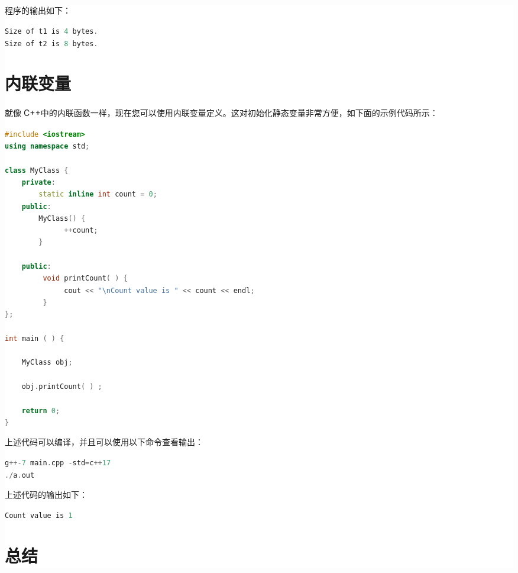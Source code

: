 程序的输出如下：

```cpp
Size of t1 is 4 bytes.
Size of t2 is 8 bytes.
```

# 内联变量

就像 C++中的内联函数一样，现在您可以使用内联变量定义。这对初始化静态变量非常方便，如下面的示例代码所示：

```cpp
#include <iostream>
using namespace std;

class MyClass {
    private:
        static inline int count = 0;
    public:
        MyClass() { 
              ++count;
        }

    public:
         void printCount( ) {
              cout << "\nCount value is " << count << endl;
         } 
};

int main ( ) {

    MyClass obj;

    obj.printCount( ) ;

    return 0;
}
```

上述代码可以编译，并且可以使用以下命令查看输出：

```cpp
g++-7 main.cpp -std=c++17
./a.out
```

上述代码的输出如下：

```cpp
Count value is 1
```

# 总结
